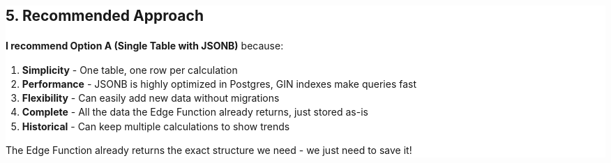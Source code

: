 
## 5. Recommended Approach

**I recommend Option A (Single Table with JSONB)** because:

1. **Simplicity** - One table, one row per calculation
2. **Performance** - JSONB is highly optimized in Postgres, GIN indexes make queries fast
3. **Flexibility** - Can easily add new data without migrations
4. **Complete** - All the data the Edge Function already returns, just stored as-is
5. **Historical** - Can keep multiple calculations to show trends

The Edge Function already returns the exact structure we need - we just need to save it!
